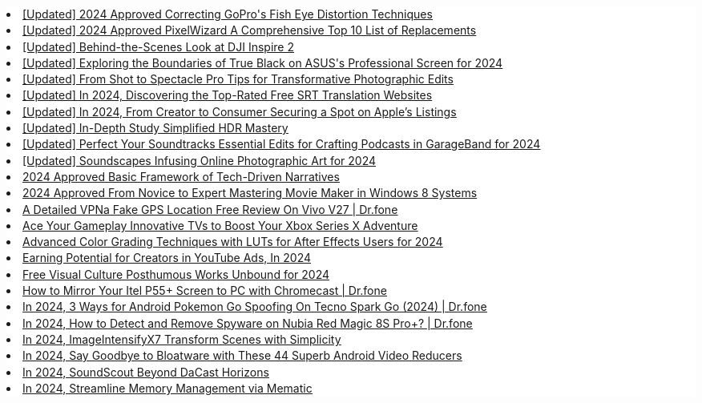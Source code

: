<li><a href="https://fox-blue.techidaily.com/updated-2024-approved-correcting-gopros-fish-eye-distortion-techniques/"><u>[Updated] 2024 Approved Correcting GoPro's Fish Eye Distortion Techniques</u></a></li>
<li><a href="https://fox-blue.techidaily.com/updated-2024-approved-pixelwizard-a-comprehensive-top-10-list-of-replacements/"><u>[Updated] 2024 Approved PixelWizard A Comprehensive Top 10 List of Replacements</u></a></li>
<li><a href="https://extra-tips.techidaily.com/updated-behind-the-scenes-look-at-dji-inspire-2/"><u>[Updated] Behind-the-Scenes Look at DJI Inspire 2</u></a></li>
<li><a href="https://fox-friendly.techidaily.com/updated-exploring-the-boundaries-of-true-black-on-asuss-professional-screen-for-2024/"><u>[Updated] Exploring the Boundaries of True Black on ASUS's Professional Screen for 2024</u></a></li>
<li><a href="https://fox-blue.techidaily.com/updated-from-shot-to-spectacle-pro-tips-for-transformative-photographic-edits/"><u>[Updated] From Shot to Spectacle Pro Tips for Transformative Photographic Edits</u></a></li>
<li><a href="https://fox-blue.techidaily.com/updated-in-2024-discovering-the-top-rated-free-srt-translation-websites/"><u>[Updated] In 2024, Discovering the Top-Rated Free SRT Translation Websites</u></a></li>
<li><a href="https://fox-blue.techidaily.com/updated-in-2024-from-creator-to-consumer-securing-a-spot-on-apples-listings/"><u>[Updated] In 2024, From Creator to Consumer Securing a Spot on Apple’s Listings</u></a></li>
<li><a href="https://fox-blue.techidaily.com/updated-in-depth-study-simplified-hdr-mastery/"><u>[Updated] In-Depth Study Simplified HDR Mastery</u></a></li>
<li><a href="https://fox-blue.techidaily.com/updated-perfect-your-soundtracks-essential-edits-for-crafting-podcasts-in-garageband-for-2024/"><u>[Updated] Perfect Your Soundtracks Essential Edits for Crafting Podcasts in GarageBand for 2024</u></a></li>
<li><a href="https://fox-blue.techidaily.com/updated-soundscapes-infusing-online-photographic-art-for-2024/"><u>[Updated] Soundscapes Infusing Online Photographic Art for 2024</u></a></li>
<li><a href="https://fox-direct.techidaily.com/2024-approved-basic-framework-of-tech-driven-narratives/"><u>2024 Approved Basic Framework of Tech-Driven Narratives</u></a></li>
<li><a href="https://vp-tips.techidaily.com/2024-approved-from-novice-to-expert-mastering-movie-maker-in-windows-8-systems/"><u>2024 Approved From Novice to Expert Mastering Movie Maker in Windows 8 Systems</u></a></li>
<li><a href="https://fake-location.techidaily.com/a-detailed-vpna-fake-gps-location-free-review-on-vivo-v27-drfone-by-drfone-virtual-android/"><u>A Detailed VPNa Fake GPS Location Free Review On Vivo V27 | Dr.fone</u></a></li>
<li><a href="https://fox-blue.techidaily.com/ace-your-gameplay-innovative-tvs-to-boost-your-xbox-series-x-adventure/"><u>Ace Your Gameplay Innovative TVs to Boost Your Xbox Series X Adventure</u></a></li>
<li><a href="https://fox-blue.techidaily.com/advanced-color-grading-techniques-with-luts-for-after-effects-users-for-2024/"><u>Advanced Color Grading Techniques with LUTs for After Effects Users for 2024</u></a></li>
<li><a href="https://youtube-videos.techidaily.com/earning-potential-for-creators-in-youtube-ads-in-2024/"><u>Earning Potential for Creators in YouTube Ads, In 2024</u></a></li>
<li><a href="https://fox-blue.techidaily.com/free-visual-culture-posthumous-works-unbound-for-2024/"><u>Free Visual Culture Posthumous Works Unbound for 2024</u></a></li>
<li><a href="https://screen-mirror.techidaily.com/how-to-mirror-your-itel-p55plus-screen-to-pc-with-chromecast-drfone-by-drfone-android/"><u>How to Mirror Your Itel P55+ Screen to PC with Chromecast | Dr.fone</u></a></li>
<li><a href="https://android-pokemon-go.techidaily.com/in-2024-3-ways-for-android-pokemon-go-spoofing-on-tecno-spark-go-2024-drfone-by-drfone-virtual-android/"><u>In 2024, 3 Ways for Android Pokemon Go Spoofing On Tecno Spark Go (2024) | Dr.fone</u></a></li>
<li><a href="https://android-location-track.techidaily.com/in-2024-how-to-detect-and-remove-spyware-on-nubia-red-magic-8s-proplus-drfone-by-drfone-virtual-android/"><u>In 2024, How to Detect and Remove Spyware on Nubia Red Magic 8S Pro+? | Dr.fone</u></a></li>
<li><a href="https://fox-info.techidaily.com/in-2024-imageintensifyx7-transform-scenes-with-simplicity/"><u>In 2024, ImageIntensifyX7 Transform Scenes with Simplicity</u></a></li>
<li><a href="https://fox-blue.techidaily.com/in-2024-say-goodbye-to-bloatware-with-these-44-superb-android-video-reducers/"><u>In 2024, Say Goodbye to Bloatware with These 44 Superb Android Video Reducers</u></a></li>
<li><a href="https://fox-blue.techidaily.com/in-2024-soundscout-beyond-dacast-horizons/"><u>In 2024, SoundScout Beyond DaCast Horizons</u></a></li>
<li><a href="https://fox-blue.techidaily.com/in-2024-streamline-memory-management-via-mematic/"><u>In 2024, Streamline Memory Management via Mematic</u></a></li>